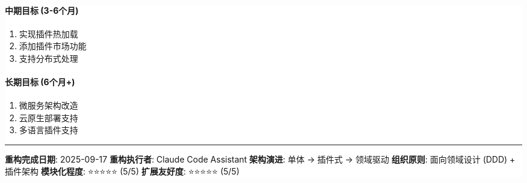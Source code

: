 #### 中期目标 (3-6个月)
1. 实现插件热加载
2. 添加插件市场功能
3. 支持分布式处理

#### 长期目标 (6个月+)
1. 微服务架构改造
2. 云原生部署支持
3. 多语言插件支持

---

**重构完成日期**: 2025-09-17
**重构执行者**: Claude Code Assistant
**架构演进**: 单体 → 插件式 → 领域驱动
**组织原则**: 面向领域设计 (DDD) + 插件架构
**模块化程度**: ⭐⭐⭐⭐⭐ (5/5)
**扩展友好度**: ⭐⭐⭐⭐⭐ (5/5)